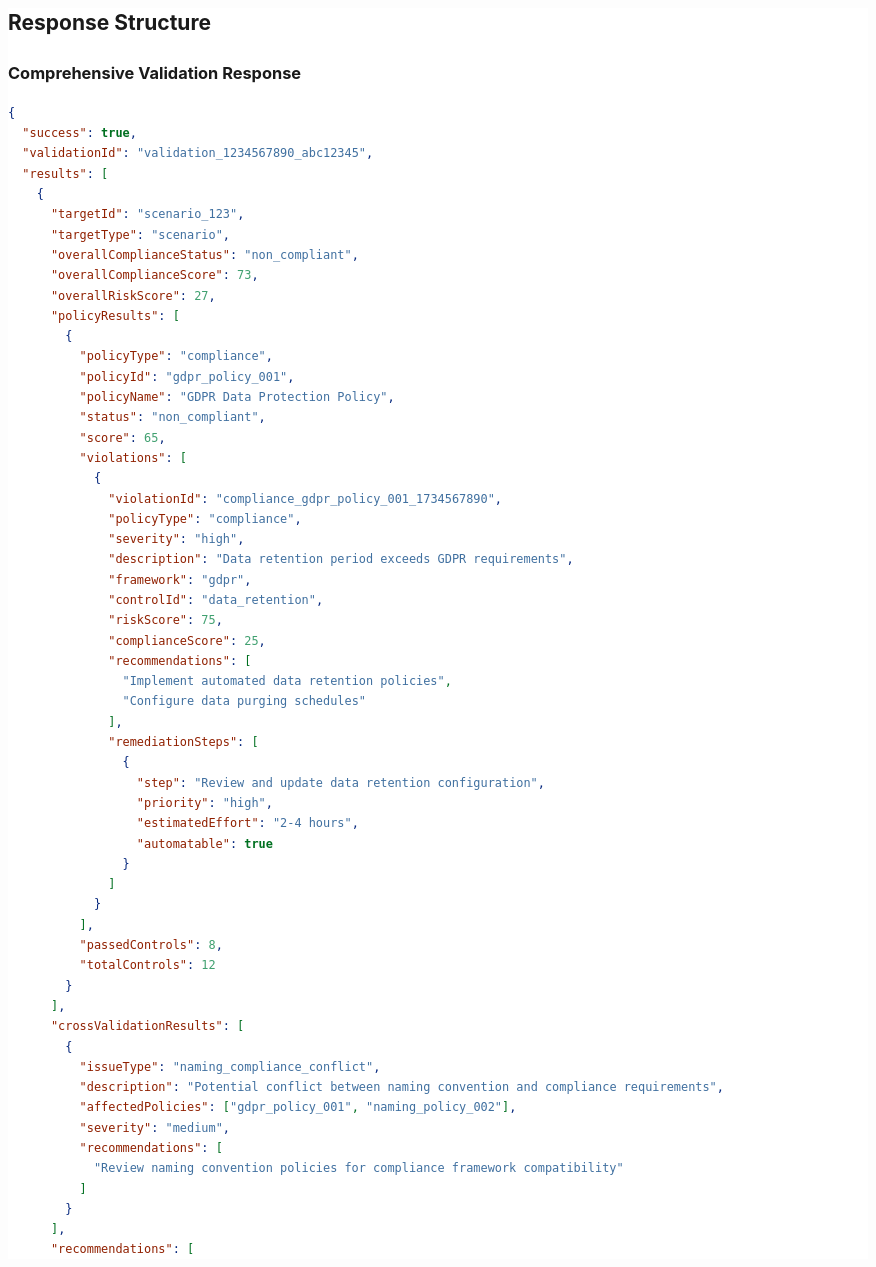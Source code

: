 ## Response Structure

### Comprehensive Validation Response

```json
{
  "success": true,
  "validationId": "validation_1234567890_abc12345",
  "results": [
    {
      "targetId": "scenario_123",
      "targetType": "scenario",
      "overallComplianceStatus": "non_compliant",
      "overallComplianceScore": 73,
      "overallRiskScore": 27,
      "policyResults": [
        {
          "policyType": "compliance",
          "policyId": "gdpr_policy_001",
          "policyName": "GDPR Data Protection Policy",
          "status": "non_compliant",
          "score": 65,
          "violations": [
            {
              "violationId": "compliance_gdpr_policy_001_1734567890",
              "policyType": "compliance",
              "severity": "high",
              "description": "Data retention period exceeds GDPR requirements",
              "framework": "gdpr",
              "controlId": "data_retention",
              "riskScore": 75,
              "complianceScore": 25,
              "recommendations": [
                "Implement automated data retention policies",
                "Configure data purging schedules"
              ],
              "remediationSteps": [
                {
                  "step": "Review and update data retention configuration",
                  "priority": "high",
                  "estimatedEffort": "2-4 hours",
                  "automatable": true
                }
              ]
            }
          ],
          "passedControls": 8,
          "totalControls": 12
        }
      ],
      "crossValidationResults": [
        {
          "issueType": "naming_compliance_conflict",
          "description": "Potential conflict between naming convention and compliance requirements",
          "affectedPolicies": ["gdpr_policy_001", "naming_policy_002"],
          "severity": "medium",
          "recommendations": [
            "Review naming convention policies for compliance framework compatibility"
          ]
        }
      ],
      "recommendations": [
```